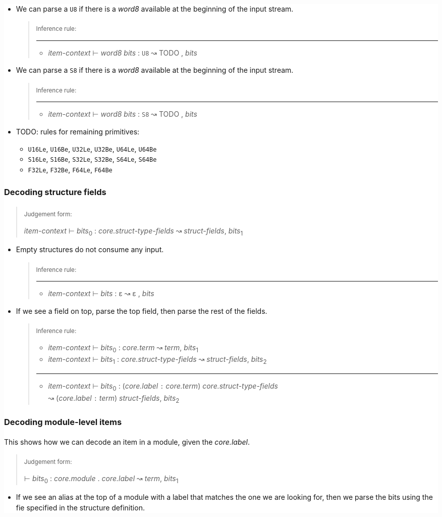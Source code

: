 -   We can parse a `U8` if there is a _word8_ available at the beginning of the
    input stream.

    >  <sub>Inference rule:</sub>
    >
    > ----------------------------------------------------------------------------------------------
    > - _item-context_ ⊢ _word8_ _bits_ : `U8` ↝ TODO , _bits_

-   We can parse a `S8` if there is a _word8_ available at the beginning of the
    input stream.

    >  <sub>Inference rule:</sub>
    >
    > ----------------------------------------------------------------------------------------------
    > - _item-context_ ⊢ _word8_ _bits_ : `S8` ↝ TODO , _bits_

-   TODO: rules for remaining primitives:
    - `U16Le`, `U16Be`, `U32Le`, `U32Be`, `U64Le`, `U64Be`
    - `S16Le`, `S16Be`, `S32Le`, `S32Be`, `S64Le`, `S64Be`
    - `F32Le`, `F32Be`, `F64Le`, `F64Be`

### Decoding structure fields

> <sub>Judgement form:</sub>
>
> _item-context_ ⊢ _bits_<sub>0</sub> : _core.struct-type-fields_ ↝ _struct-fields_, _bits_<sub>1</sub>

-   Empty structures do not consume any input.

    >  <sub>Inference rule:</sub>
    >
    > ----------------------------------------------------------------------------------------------
    > - _item-context_ ⊢ _bits_ : ε ↝ ε , _bits_

-   If we see a field on top, parse the top field, then parse the rest of the
    fields.

    >  <sub>Inference rule:</sub>
    >
    > - _item-context_ ⊢ _bits_<sub>0</sub> : _core.term_ ↝ _term_, _bits_<sub>1</sub>
    > - _item-context_ ⊢ _bits_<sub>1</sub> : _core.struct-type-fields_ ↝ _struct-fields_, _bits_<sub>2</sub>
    > ----------------------------------------------------------------------------------------------
    > - _item-context_ ⊢ _bits_<sub>0</sub> : (_core.label_ `:` _core.term_) _core.struct-type-fields_\
    >   ↝ (_core.label_ `:` _term_) _struct-fields_, _bits_<sub>2</sub>

### Decoding module-level items

This shows how we can decode an item in a module, given the _core.label_.

> <sub>Judgement form:</sub>
>
> ⊢ _bits_<sub>0</sub> : _core.module_ . _core.label_ ↝ _term_, _bits_<sub>1</sub>

-   If we see an alias at the top of a module with a label that matches the
    one we are looking for, then we parse the bits using the fie specified in
    the structure definition.
